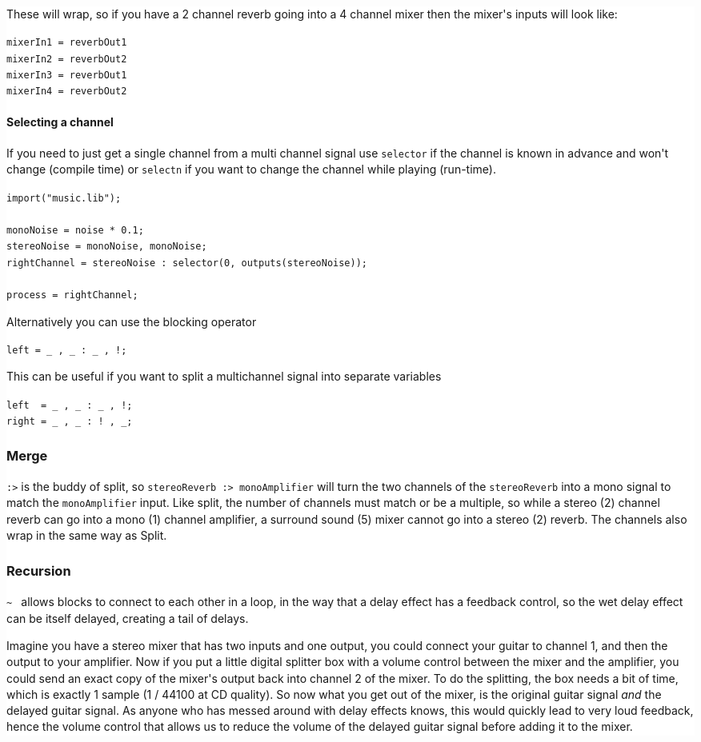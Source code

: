 These will wrap, so if you have a 2 channel reverb going into a 4 channel mixer then the mixer's inputs will look like:

```
mixerIn1 = reverbOut1
mixerIn2 = reverbOut2
mixerIn3 = reverbOut1
mixerIn4 = reverbOut2

```

#### Selecting a channel

If you need to just get a single channel from a multi channel signal use `selector` if the channel is known in advance and won't change (compile time) or `selectn` if you want to change the channel while playing (run-time).

```
import("music.lib");

monoNoise = noise * 0.1;
stereoNoise = monoNoise, monoNoise;
rightChannel = stereoNoise : selector(0, outputs(stereoNoise));

process = rightChannel;
```

Alternatively you can use the blocking operator

```
left = _ , _ : _ , !;
```

This can be useful if you want to split a multichannel signal into separate variables

```
left  = _ , _ : _ , !;
right = _ , _ : ! , _;
```



### Merge

`:>` is the buddy of split, so `stereoReverb :> monoAmplifier` will turn the two channels of the `stereoReverb` into a mono signal to match the `monoAmplifier` input. Like split, the number of channels must match or be a multiple, so while a stereo (2) channel reverb can go into a mono (1) channel amplifier, a surround sound (5) mixer cannot go into a stereo (2) reverb. The channels also wrap in the same way as Split.

### Recursion

`~ ` allows blocks to connect to each other in a loop, in the way that a delay effect has a feedback control, so the wet delay effect can be itself delayed, creating a tail of delays.

Imagine you have a stereo mixer that has two inputs and one output, you could connect your guitar to channel 1, and then the output to your amplifier.
Now if you put a little digital splitter box with a volume control between the mixer and the amplifier, you could send an exact copy of the mixer's output back into channel 2 of the mixer. To do the splitting, the box needs a bit of time, which is exactly 1 sample (1 / 44100 at CD quality). So now what you get out of the mixer, is the original guitar signal *and* the delayed guitar signal. As anyone who has messed around with delay effects knows, this would quickly lead to very loud feedback, hence the volume control that allows us to reduce the volume of the delayed guitar signal before adding it to the mixer.
